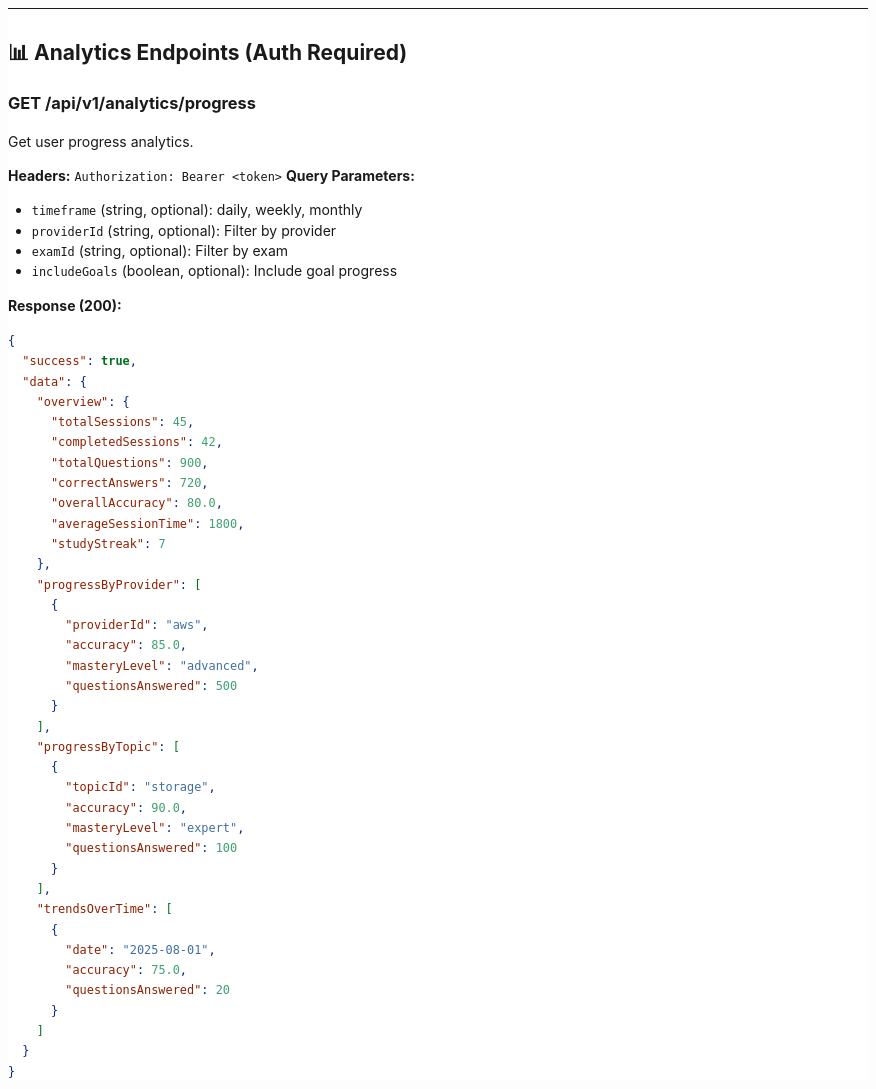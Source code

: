 
---

## 📊 Analytics Endpoints (Auth Required)

### **GET /api/v1/analytics/progress**
Get user progress analytics.

**Headers:** `Authorization: Bearer <token>`
**Query Parameters:**
- `timeframe` (string, optional): daily, weekly, monthly
- `providerId` (string, optional): Filter by provider
- `examId` (string, optional): Filter by exam
- `includeGoals` (boolean, optional): Include goal progress

**Response (200):**
```json
{
  "success": true,
  "data": {
    "overview": {
      "totalSessions": 45,
      "completedSessions": 42,
      "totalQuestions": 900,
      "correctAnswers": 720,
      "overallAccuracy": 80.0,
      "averageSessionTime": 1800,
      "studyStreak": 7
    },
    "progressByProvider": [
      {
        "providerId": "aws",
        "accuracy": 85.0,
        "masteryLevel": "advanced",
        "questionsAnswered": 500
      }
    ],
    "progressByTopic": [
      {
        "topicId": "storage",
        "accuracy": 90.0,
        "masteryLevel": "expert",
        "questionsAnswered": 100
      }
    ],
    "trendsOverTime": [
      {
        "date": "2025-08-01",
        "accuracy": 75.0,
        "questionsAnswered": 20
      }
    ]
  }
}
```
